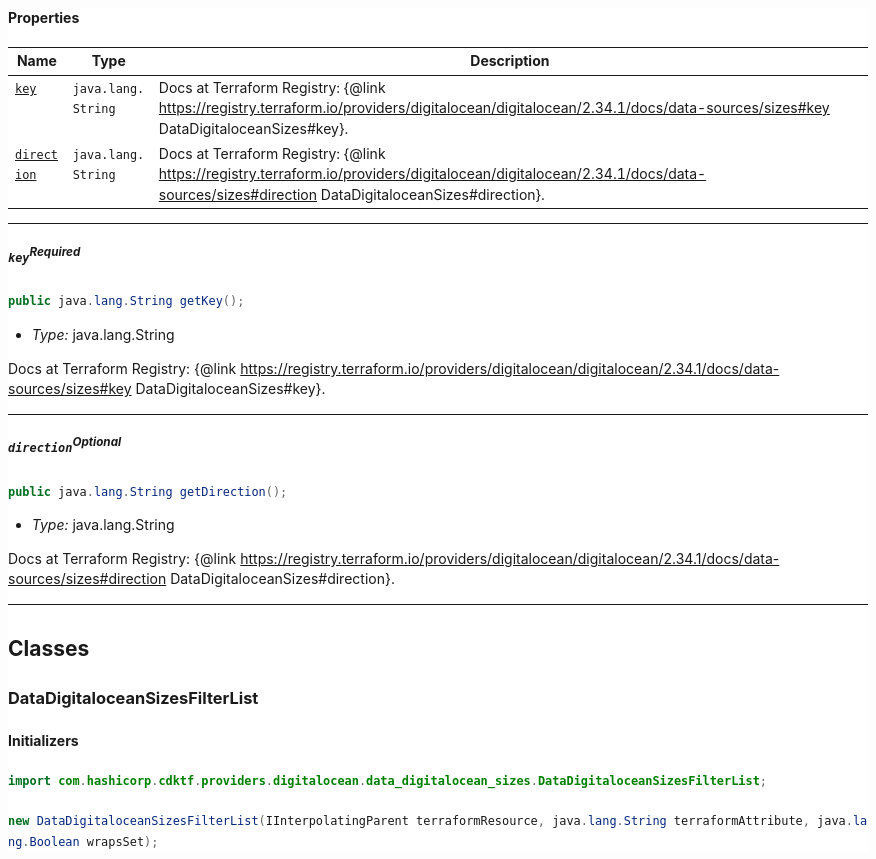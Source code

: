 #### Properties <a name="Properties" id="Properties"></a>

| **Name** | **Type** | **Description** |
| --- | --- | --- |
| <code><a href="#@cdktf/provider-digitalocean.dataDigitaloceanSizes.DataDigitaloceanSizesSort.property.key">key</a></code> | <code>java.lang.String</code> | Docs at Terraform Registry: {@link https://registry.terraform.io/providers/digitalocean/digitalocean/2.34.1/docs/data-sources/sizes#key DataDigitaloceanSizes#key}. |
| <code><a href="#@cdktf/provider-digitalocean.dataDigitaloceanSizes.DataDigitaloceanSizesSort.property.direction">direction</a></code> | <code>java.lang.String</code> | Docs at Terraform Registry: {@link https://registry.terraform.io/providers/digitalocean/digitalocean/2.34.1/docs/data-sources/sizes#direction DataDigitaloceanSizes#direction}. |

---

##### `key`<sup>Required</sup> <a name="key" id="@cdktf/provider-digitalocean.dataDigitaloceanSizes.DataDigitaloceanSizesSort.property.key"></a>

```java
public java.lang.String getKey();
```

- *Type:* java.lang.String

Docs at Terraform Registry: {@link https://registry.terraform.io/providers/digitalocean/digitalocean/2.34.1/docs/data-sources/sizes#key DataDigitaloceanSizes#key}.

---

##### `direction`<sup>Optional</sup> <a name="direction" id="@cdktf/provider-digitalocean.dataDigitaloceanSizes.DataDigitaloceanSizesSort.property.direction"></a>

```java
public java.lang.String getDirection();
```

- *Type:* java.lang.String

Docs at Terraform Registry: {@link https://registry.terraform.io/providers/digitalocean/digitalocean/2.34.1/docs/data-sources/sizes#direction DataDigitaloceanSizes#direction}.

---

## Classes <a name="Classes" id="Classes"></a>

### DataDigitaloceanSizesFilterList <a name="DataDigitaloceanSizesFilterList" id="@cdktf/provider-digitalocean.dataDigitaloceanSizes.DataDigitaloceanSizesFilterList"></a>

#### Initializers <a name="Initializers" id="@cdktf/provider-digitalocean.dataDigitaloceanSizes.DataDigitaloceanSizesFilterList.Initializer"></a>

```java
import com.hashicorp.cdktf.providers.digitalocean.data_digitalocean_sizes.DataDigitaloceanSizesFilterList;

new DataDigitaloceanSizesFilterList(IInterpolatingParent terraformResource, java.lang.String terraformAttribute, java.lang.Boolean wrapsSet);
```
